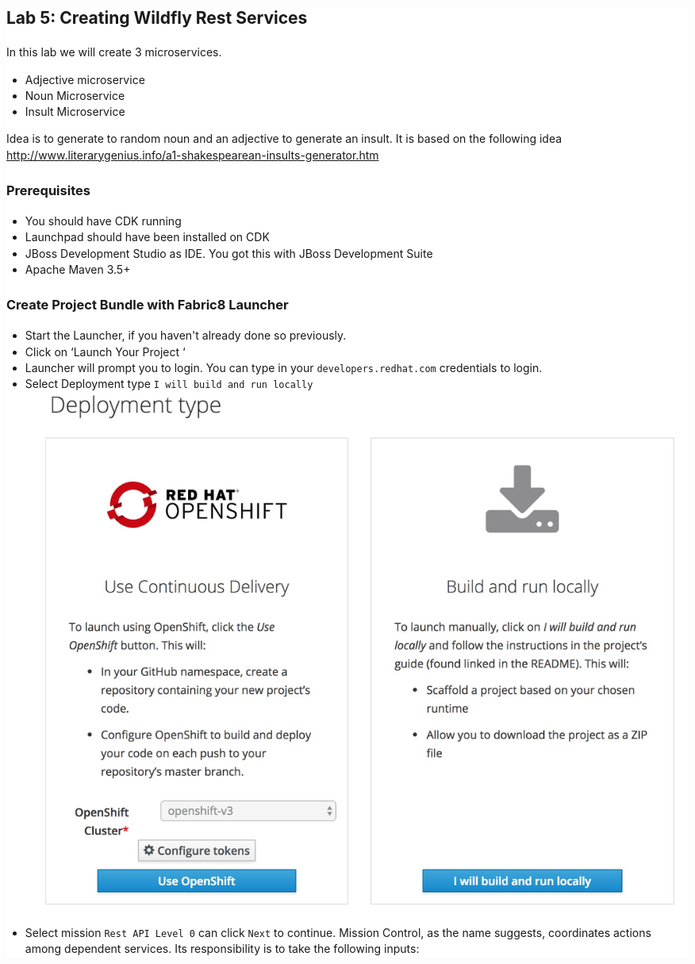 ## Lab 5: Creating Wildfly Rest Services

In this lab we will create 3 microservices.

* Adjective microservice
* Noun Microservice
* Insult Microservice

Idea is to generate to random noun and an adjective to generate an insult. It is based on the following idea
http://www.literarygenius.info/a1-shakespearean-insults-generator.htm

### Prerequisites
* You should have CDK running
* Launchpad should have been installed on CDK
* JBoss Development Studio as IDE. You got this with JBoss Development Suite
* Apache Maven 3.5+


### Create Project Bundle with Fabric8 Launcher
* Start the Launcher, if you haven't already done so previously.
* Click on ‘Launch Your Project ‘
* Launcher will prompt you to login. You can type in your `developers.redhat.com` credentials to login.
* Select Deployment type  `I will build and run locally`
![](./images/1.WildFlySwarm.jpeg)
* Select mission `Rest API Level 0` can click `Next` to continue. Mission Control, as the name suggests, coordinates actions among dependent services. Its responsibility is to take the following inputs: